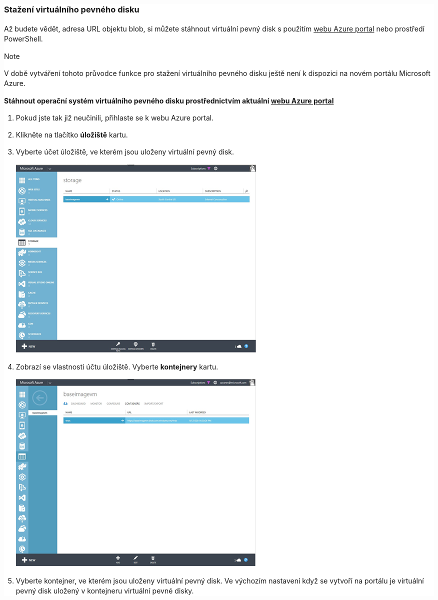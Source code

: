 ### <a name="download-a-vhd"></a>Stažení virtuálního pevného disku
Až budete vědět, adresa URL objektu blob, si můžete stáhnout virtuální pevný disk s použitím [webu Azure portal](http://manage.windowsazure.com/) nebo prostředí PowerShell.  

> [!NOTE]
> V době vytváření tohoto průvodce funkce pro stažení virtuálního pevného disku ještě není k dispozici na novém portálu Microsoft Azure.  
> 
> 

**Stáhnout operační systém virtuálního pevného disku prostřednictvím aktuální [webu Azure portal](http://manage.windowsazure.com/)**

1. Pokud jste tak již neučinili, přihlaste se k webu Azure portal.
2. Klikněte na tlačítko **úložiště** kartu.
3. Vyberte účet úložiště, ve kterém jsou uloženy virtuální pevný disk.
   
   ![Kreslení](media/marketplace-publishing-vm-image-creation-on-premise/img04.png)
4. Zobrazí se vlastnosti účtu úložiště. Vyberte **kontejnery** kartu.
   
   ![Kreslení](media/marketplace-publishing-vm-image-creation-on-premise/img05.png)
5. Vyberte kontejner, ve kterém jsou uloženy virtuální pevný disk. Ve výchozím nastavení když se vytvoří na portálu je virtuální pevný disk uložený v kontejneru virtuální pevné disky.
   